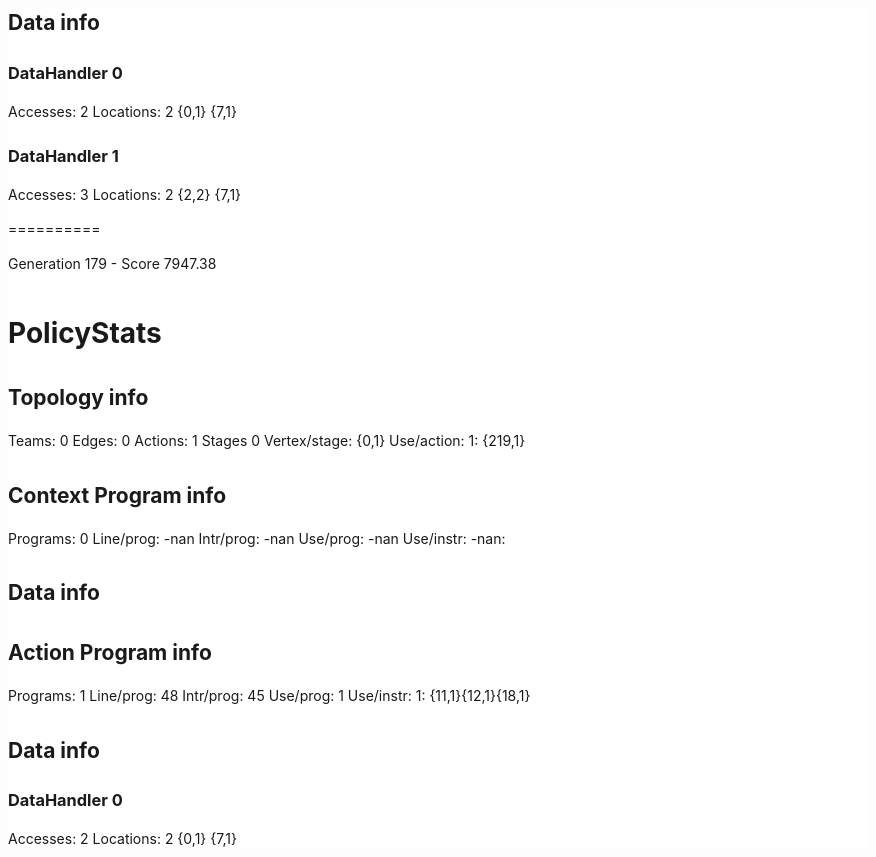 ## Data info

### DataHandler 0
Accesses:	2
Locations:	2
{0,1} {7,1} 

### DataHandler 1
Accesses:	3
Locations:	2
{2,2} {7,1} 


==========

Generation 179 - Score 7947.38

# PolicyStats
## Topology info
Teams:		0
Edges:		0
Actions:	1
Stages		0
Vertex/stage:	{0,1} 
Use/action:	1: {219,1} 

## Context Program info
Programs:	0
Line/prog:	-nan
Intr/prog:	-nan
Use/prog:	-nan
Use/instr:	-nan: 

## Data info


## Action Program info
Programs:	1
Line/prog:	48
Intr/prog:	45
Use/prog:	1
Use/instr:	1: {11,1}{12,1}{18,1}

## Data info

### DataHandler 0
Accesses:	2
Locations:	2
{0,1} {7,1} 
